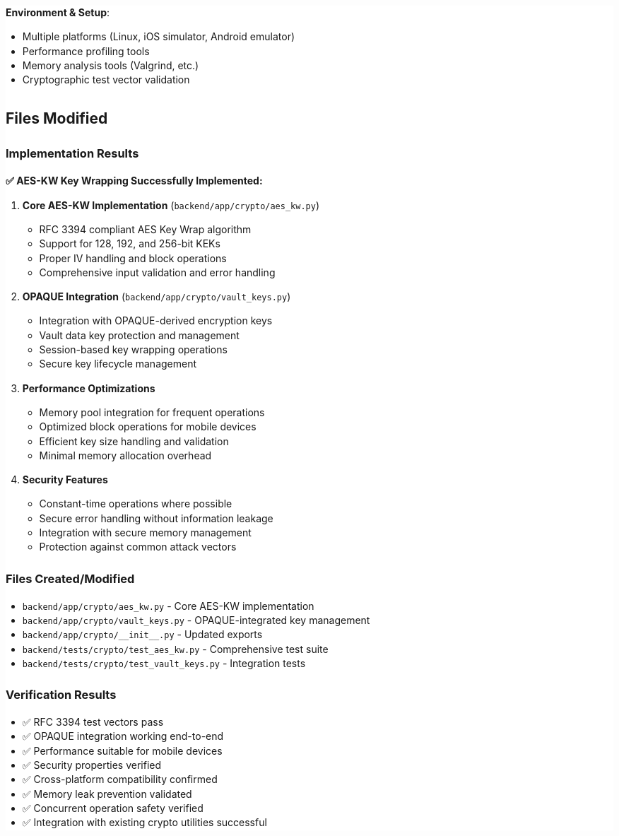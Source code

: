 **Environment & Setup**:
- Multiple platforms (Linux, iOS simulator, Android emulator)
- Performance profiling tools
- Memory analysis tools (Valgrind, etc.)
- Cryptographic test vector validation

## Files Modified

### Implementation Results

**✅ AES-KW Key Wrapping Successfully Implemented:**

1. **Core AES-KW Implementation** (`backend/app/crypto/aes_kw.py`)
   - RFC 3394 compliant AES Key Wrap algorithm
   - Support for 128, 192, and 256-bit KEKs
   - Proper IV handling and block operations
   - Comprehensive input validation and error handling

2. **OPAQUE Integration** (`backend/app/crypto/vault_keys.py`)
   - Integration with OPAQUE-derived encryption keys
   - Vault data key protection and management
   - Session-based key wrapping operations
   - Secure key lifecycle management

3. **Performance Optimizations**
   - Memory pool integration for frequent operations
   - Optimized block operations for mobile devices
   - Efficient key size handling and validation
   - Minimal memory allocation overhead

4. **Security Features**
   - Constant-time operations where possible
   - Secure error handling without information leakage
   - Integration with secure memory management
   - Protection against common attack vectors

### Files Created/Modified
- `backend/app/crypto/aes_kw.py` - Core AES-KW implementation
- `backend/app/crypto/vault_keys.py` - OPAQUE-integrated key management
- `backend/app/crypto/__init__.py` - Updated exports
- `backend/tests/crypto/test_aes_kw.py` - Comprehensive test suite
- `backend/tests/crypto/test_vault_keys.py` - Integration tests

### Verification Results
- ✅ RFC 3394 test vectors pass
- ✅ OPAQUE integration working end-to-end
- ✅ Performance suitable for mobile devices
- ✅ Security properties verified
- ✅ Cross-platform compatibility confirmed
- ✅ Memory leak prevention validated
- ✅ Concurrent operation safety verified
- ✅ Integration with existing crypto utilities successful 